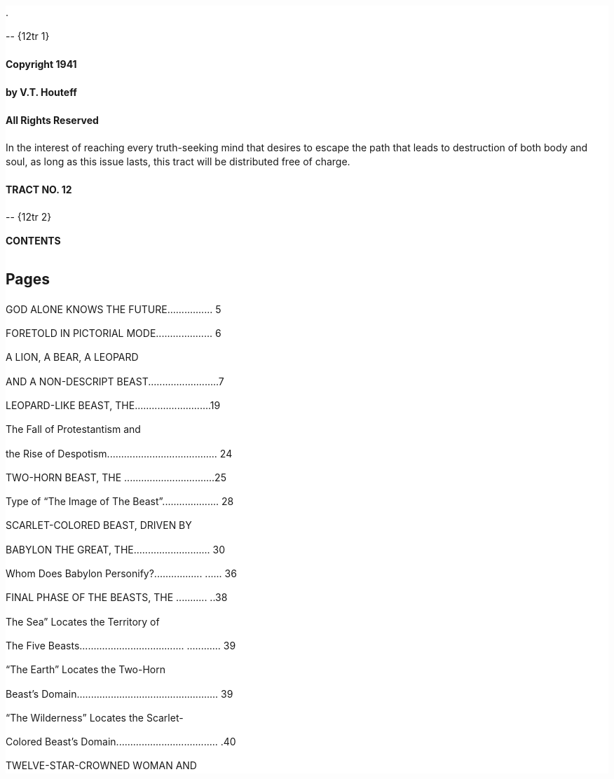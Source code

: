 .

 -- {12tr 1}   
  
  #### Copyright 1941

#### by V.T. Houteff

#### All Rights Reserved 

 In the interest of reaching every truth-seeking mind that desires to escape the path that leads to destruction of both body and soul, as long as this issue lasts, this tract will be distributed free of charge.

#### TRACT NO. 12

 -- {12tr 2}   
  
  **CONTENTS**

Pages
-----

GOD ALONE KNOWS THE FUTURE................ 5

FORETOLD IN PICTORIAL MODE.................... 6

A LION, A BEAR, A LEOPARD

AND A NON-DESCRIPT BEAST.........................7

LEOPARD-LIKE BEAST, THE...........................19

The Fall of Protestantism and

the Rise of Despotism....................................... 24

TWO-HORN BEAST, THE ................................25

Type of “The Image of The Beast”.................... 28

SCARLET-COLORED BEAST, DRIVEN BY

BABYLON THE GREAT, THE........................... 30

Whom Does Babylon Personify?................. ...... 36

FINAL PHASE OF THE BEASTS, THE ........... ..38

The Sea” Locates the Territory of

The Five Beasts..................................... ............ 39

 “The Earth” Locates the Two-Horn

 Beast’s Domain.................................................. 39

 “The Wilderness” Locates the Scarlet-

Colored Beast’s Domain.................................... .40

TWELVE-STAR-CROWNED WOMAN AND

